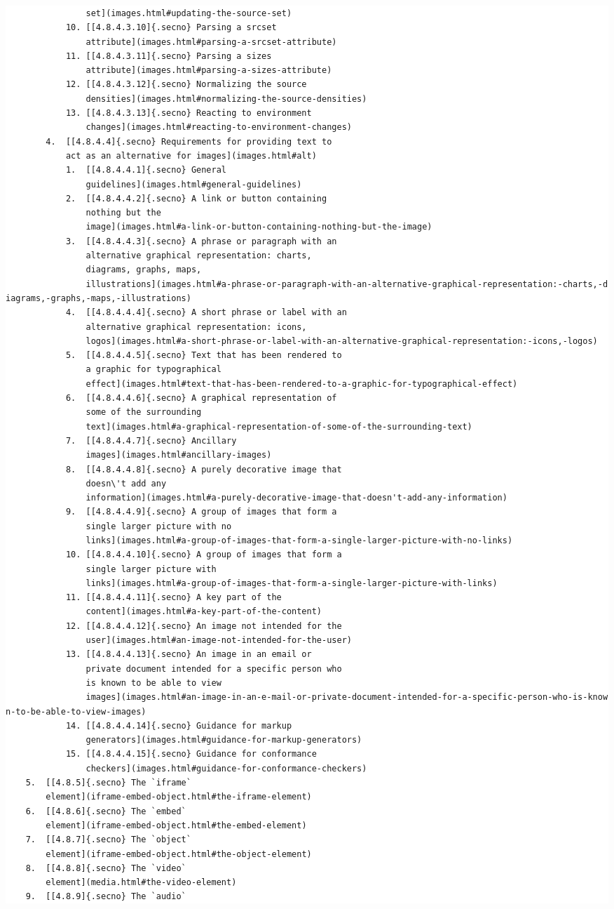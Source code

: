                     set](images.html#updating-the-source-set)
                10. [[4.8.4.3.10]{.secno} Parsing a srcset
                    attribute](images.html#parsing-a-srcset-attribute)
                11. [[4.8.4.3.11]{.secno} Parsing a sizes
                    attribute](images.html#parsing-a-sizes-attribute)
                12. [[4.8.4.3.12]{.secno} Normalizing the source
                    densities](images.html#normalizing-the-source-densities)
                13. [[4.8.4.3.13]{.secno} Reacting to environment
                    changes](images.html#reacting-to-environment-changes)
            4.  [[4.8.4.4]{.secno} Requirements for providing text to
                act as an alternative for images](images.html#alt)
                1.  [[4.8.4.4.1]{.secno} General
                    guidelines](images.html#general-guidelines)
                2.  [[4.8.4.4.2]{.secno} A link or button containing
                    nothing but the
                    image](images.html#a-link-or-button-containing-nothing-but-the-image)
                3.  [[4.8.4.4.3]{.secno} A phrase or paragraph with an
                    alternative graphical representation: charts,
                    diagrams, graphs, maps,
                    illustrations](images.html#a-phrase-or-paragraph-with-an-alternative-graphical-representation:-charts,-diagrams,-graphs,-maps,-illustrations)
                4.  [[4.8.4.4.4]{.secno} A short phrase or label with an
                    alternative graphical representation: icons,
                    logos](images.html#a-short-phrase-or-label-with-an-alternative-graphical-representation:-icons,-logos)
                5.  [[4.8.4.4.5]{.secno} Text that has been rendered to
                    a graphic for typographical
                    effect](images.html#text-that-has-been-rendered-to-a-graphic-for-typographical-effect)
                6.  [[4.8.4.4.6]{.secno} A graphical representation of
                    some of the surrounding
                    text](images.html#a-graphical-representation-of-some-of-the-surrounding-text)
                7.  [[4.8.4.4.7]{.secno} Ancillary
                    images](images.html#ancillary-images)
                8.  [[4.8.4.4.8]{.secno} A purely decorative image that
                    doesn\'t add any
                    information](images.html#a-purely-decorative-image-that-doesn't-add-any-information)
                9.  [[4.8.4.4.9]{.secno} A group of images that form a
                    single larger picture with no
                    links](images.html#a-group-of-images-that-form-a-single-larger-picture-with-no-links)
                10. [[4.8.4.4.10]{.secno} A group of images that form a
                    single larger picture with
                    links](images.html#a-group-of-images-that-form-a-single-larger-picture-with-links)
                11. [[4.8.4.4.11]{.secno} A key part of the
                    content](images.html#a-key-part-of-the-content)
                12. [[4.8.4.4.12]{.secno} An image not intended for the
                    user](images.html#an-image-not-intended-for-the-user)
                13. [[4.8.4.4.13]{.secno} An image in an email or
                    private document intended for a specific person who
                    is known to be able to view
                    images](images.html#an-image-in-an-e-mail-or-private-document-intended-for-a-specific-person-who-is-known-to-be-able-to-view-images)
                14. [[4.8.4.4.14]{.secno} Guidance for markup
                    generators](images.html#guidance-for-markup-generators)
                15. [[4.8.4.4.15]{.secno} Guidance for conformance
                    checkers](images.html#guidance-for-conformance-checkers)
        5.  [[4.8.5]{.secno} The `iframe`
            element](iframe-embed-object.html#the-iframe-element)
        6.  [[4.8.6]{.secno} The `embed`
            element](iframe-embed-object.html#the-embed-element)
        7.  [[4.8.7]{.secno} The `object`
            element](iframe-embed-object.html#the-object-element)
        8.  [[4.8.8]{.secno} The `video`
            element](media.html#the-video-element)
        9.  [[4.8.9]{.secno} The `audio`